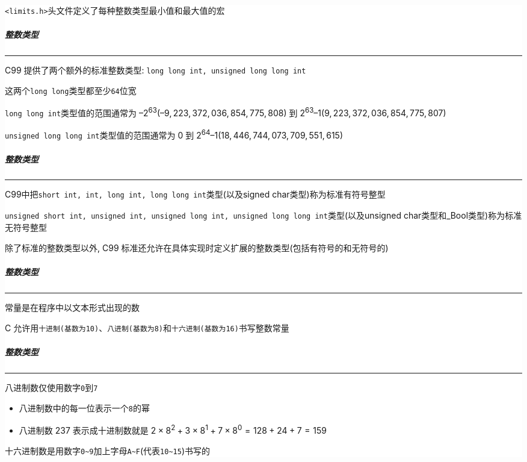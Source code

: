 </div>

`<limits.h>`头文件定义了每种整数类型最小值和最大值的宏






##### 整数类型

---

C99 提供了两个额外的标准整数类型: `long long int, unsigned long long int`

这两个`long long`类型都至少`64`位宽

`long long int`类型值的范围通常为 $–2^{63} (–9,223,372,036,854,775,808)$ 到 $2^{63} – 1 (9,223,372,036,854,775,807)$

`unsigned long long int`类型值的范围通常为 $0$ 到 $2^{64} – 1 (18,446,744,073,709,551,615)$






##### 整数类型

---

C99中把`short int, int, long int, long long int`类型(以及signed char类型)称为标准有符号整型

`unsigned short int, unsigned int, unsigned long int, unsigned long long int`类型(以及unsigned char类型和_Bool类型)称为标准无符号整型

除了标准的整数类型以外, C99 标准还允许在具体实现时定义扩展的整数类型(包括有符号的和无符号的)






##### 整数类型

---

常量是在程序中以文本形式出现的数

C 允许用`十进制(基数为10)`、`八进制(基数为8)`和`十六进制(基数为16)`书写整数常量






##### 整数类型

---

八进制数仅使用数字`0`到`7`

- 八进制数中的每一位表示一个`8`的幂

- 八进制数 237 表示成十进制数就是 
$2 × 8^2 + 3 × 8^1 + 7 × 8^0 = 128 + 24 + 7 = 159$

十六进制数是用数字`0~9`加上字母`A~F`(代表`10~15`)书写的
